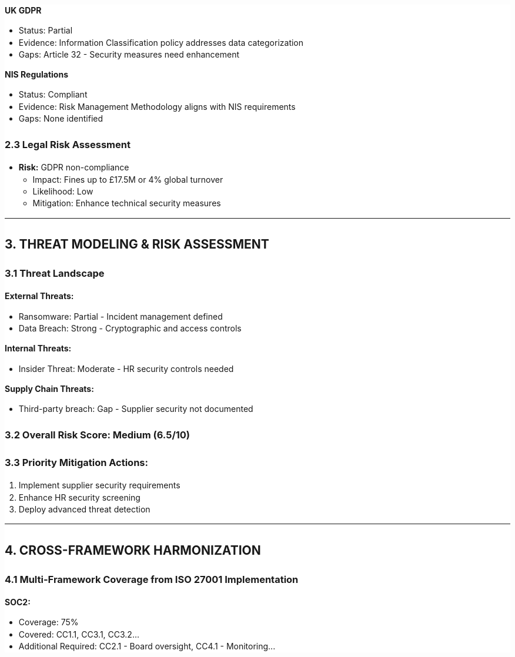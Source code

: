 **UK GDPR**
- Status: Partial
- Evidence: Information Classification policy addresses data categorization
- Gaps: Article 32 - Security measures need enhancement

**NIS Regulations**
- Status: Compliant
- Evidence: Risk Management Methodology aligns with NIS requirements
- Gaps: None identified


### 2.3 Legal Risk Assessment

- **Risk:** GDPR non-compliance
  - Impact: Fines up to £17.5M or 4% global turnover
  - Likelihood: Low
  - Mitigation: Enhance technical security measures


---

## 3. THREAT MODELING & RISK ASSESSMENT

### 3.1 Threat Landscape

**External Threats:**
- Ransomware: Partial - Incident management defined
- Data Breach: Strong - Cryptographic and access controls

**Internal Threats:**
- Insider Threat: Moderate - HR security controls needed

**Supply Chain Threats:**
- Third-party breach: Gap - Supplier security not documented


### 3.2 Overall Risk Score: Medium (6.5/10)

### 3.3 Priority Mitigation Actions:
1. Implement supplier security requirements
2. Enhance HR security screening
3. Deploy advanced threat detection


---

## 4. CROSS-FRAMEWORK HARMONIZATION

### 4.1 Multi-Framework Coverage from ISO 27001 Implementation


**SOC2:**
- Coverage: 75%
- Covered: CC1.1, CC3.1, CC3.2...
- Additional Required: CC2.1 - Board oversight, CC4.1 - Monitoring...
